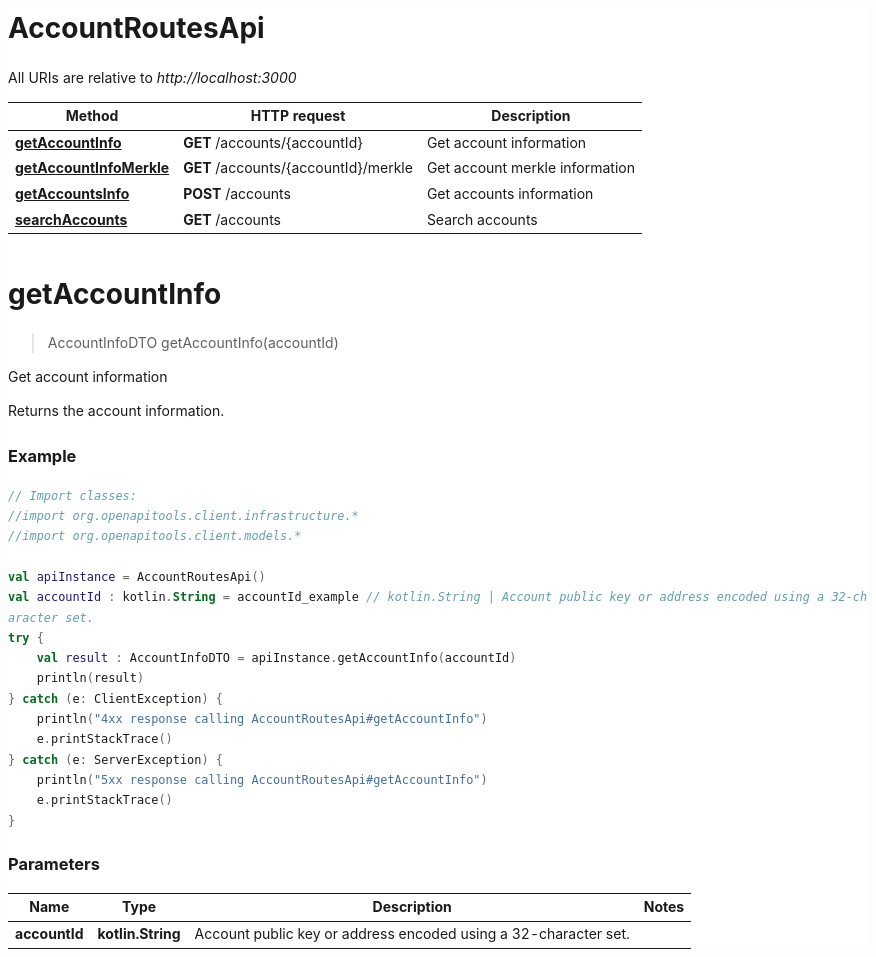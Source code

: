 # AccountRoutesApi

All URIs are relative to *http://localhost:3000*

Method | HTTP request | Description
------------- | ------------- | -------------
[**getAccountInfo**](AccountRoutesApi.md#getAccountInfo) | **GET** /accounts/{accountId} | Get account information
[**getAccountInfoMerkle**](AccountRoutesApi.md#getAccountInfoMerkle) | **GET** /accounts/{accountId}/merkle | Get account merkle information
[**getAccountsInfo**](AccountRoutesApi.md#getAccountsInfo) | **POST** /accounts | Get accounts information
[**searchAccounts**](AccountRoutesApi.md#searchAccounts) | **GET** /accounts | Search accounts


<a id="getAccountInfo"></a>
# **getAccountInfo**
> AccountInfoDTO getAccountInfo(accountId)

Get account information

Returns the account information.

### Example
```kotlin
// Import classes:
//import org.openapitools.client.infrastructure.*
//import org.openapitools.client.models.*

val apiInstance = AccountRoutesApi()
val accountId : kotlin.String = accountId_example // kotlin.String | Account public key or address encoded using a 32-character set.
try {
    val result : AccountInfoDTO = apiInstance.getAccountInfo(accountId)
    println(result)
} catch (e: ClientException) {
    println("4xx response calling AccountRoutesApi#getAccountInfo")
    e.printStackTrace()
} catch (e: ServerException) {
    println("5xx response calling AccountRoutesApi#getAccountInfo")
    e.printStackTrace()
}
```

### Parameters

Name | Type | Description  | Notes
------------- | ------------- | ------------- | -------------
 **accountId** | **kotlin.String**| Account public key or address encoded using a 32-character set. |
